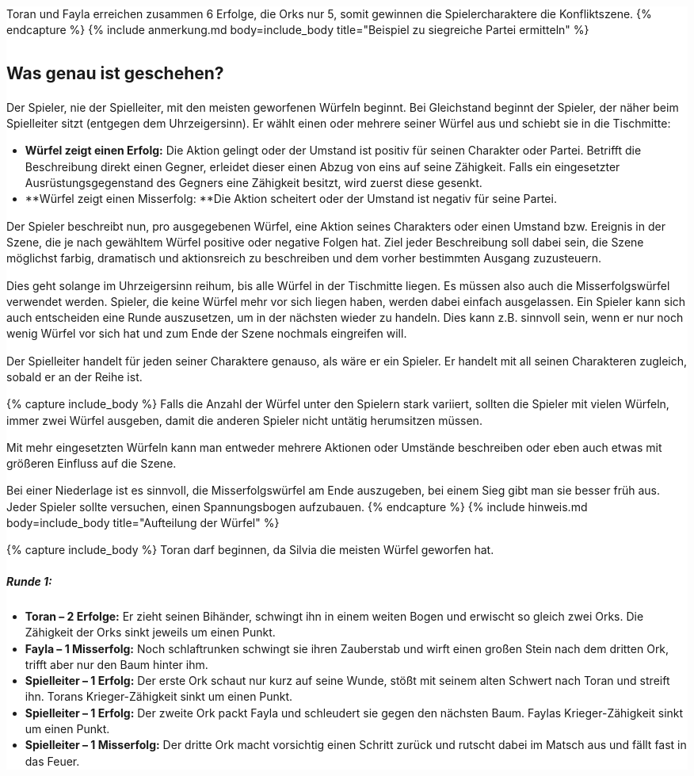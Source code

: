 Toran und Fayla erreichen zusammen 6 Erfolge, die Orks nur 5, somit gewinnen die Spielercharaktere die Konfliktszene.
{% endcapture %}
{% include anmerkung.md body=include_body title="Beispiel zu siegreiche Partei ermitteln" %}

## Was genau ist geschehen?

Der Spieler, nie der Spielleiter, mit den meisten geworfenen Würfeln beginnt. Bei Gleichstand beginnt der Spieler, der näher beim Spielleiter sitzt (entgegen dem Uhrzeigersinn). Er wählt einen oder mehrere seiner Würfel aus und schiebt sie in die Tischmitte:

- **Würfel zeigt einen Erfolg:** Die Aktion gelingt oder der Umstand ist positiv für seinen Charakter oder Partei. Betrifft die Beschreibung direkt einen Gegner, erleidet dieser einen Abzug von eins auf seine Zähigkeit. Falls ein eingesetzter Ausrüstungsgegenstand des Gegners eine Zähigkeit besitzt, wird zuerst diese gesenkt.
- **Würfel zeigt einen Misserfolg: **Die Aktion scheitert oder der Umstand ist negativ für seine Partei.

Der Spieler beschreibt nun, pro ausgegebenen Würfel, eine Aktion seines Charakters oder einen Umstand bzw. Ereignis in der Szene, die je nach gewähltem Würfel positive oder negative Folgen hat. Ziel jeder Beschreibung soll dabei sein, die Szene möglichst farbig, dramatisch und aktionsreich zu beschreiben und dem vorher bestimmten Ausgang zuzusteuern.

Dies geht solange im Uhrzeigersinn reihum, bis alle Würfel in der Tischmitte liegen. Es müssen also auch die Misserfolgswürfel verwendet werden. Spieler, die keine Würfel mehr vor sich liegen haben, werden dabei einfach ausgelassen. Ein Spieler kann sich auch entscheiden eine Runde auszusetzen, um in der nächsten wieder zu handeln. Dies kann z.B. sinnvoll sein, wenn er nur noch wenig Würfel vor sich hat und zum Ende der Szene nochmals eingreifen will.

Der Spielleiter handelt für jeden seiner Charaktere genauso, als wäre er ein Spieler. Er handelt mit all seinen Charakteren zugleich, sobald er an der Reihe ist.

{% capture include_body %}
Falls die Anzahl der Würfel unter den Spielern stark variiert, sollten die Spieler mit vielen Würfeln, immer zwei Würfel ausgeben, damit die anderen Spieler nicht untätig herumsitzen müssen.

Mit mehr eingesetzten Würfeln kann man entweder mehrere Aktionen oder Umstände beschreiben oder eben auch etwas mit größeren Einfluss auf die Szene.

Bei einer Niederlage ist es sinnvoll, die Misserfolgswürfel am Ende auszugeben, bei einem Sieg gibt man sie besser früh aus. Jeder Spieler sollte versuchen, einen Spannungsbogen aufzubauen.
{% endcapture %}
{% include hinweis.md body=include_body title="Aufteilung der Würfel" %}

{% capture include_body %}
Toran darf beginnen, da Silvia die meisten Würfel geworfen hat.

##### Runde 1:

- **Toran &ndash; 2 Erfolge:** Er zieht seinen Bihänder, schwingt ihn in einem weiten Bogen und erwischt so gleich zwei Orks. Die Zähigkeit der Orks sinkt jeweils um einen Punkt.
- **Fayla &ndash; 1 Misserfolg:** Noch schlaftrunken schwingt sie ihren Zauberstab und wirft einen großen Stein nach dem dritten Ork, trifft aber nur den Baum hinter ihm.
- **Spielleiter &ndash; 1 Erfolg:** Der erste Ork schaut nur kurz auf seine Wunde, stößt mit seinem alten Schwert nach Toran und streift ihn. Torans Krieger-Zähigkeit sinkt um einen Punkt.
- **Spielleiter &ndash; 1 Erfolg:** Der zweite Ork packt Fayla und schleudert sie gegen den nächsten Baum. Faylas Krieger-Zähigkeit sinkt um einen Punkt.
- **Spielleiter &ndash; 1 Misserfolg:** Der dritte Ork macht vorsichtig einen Schritt zurück und rutscht dabei im Matsch aus und fällt fast in das Feuer.
